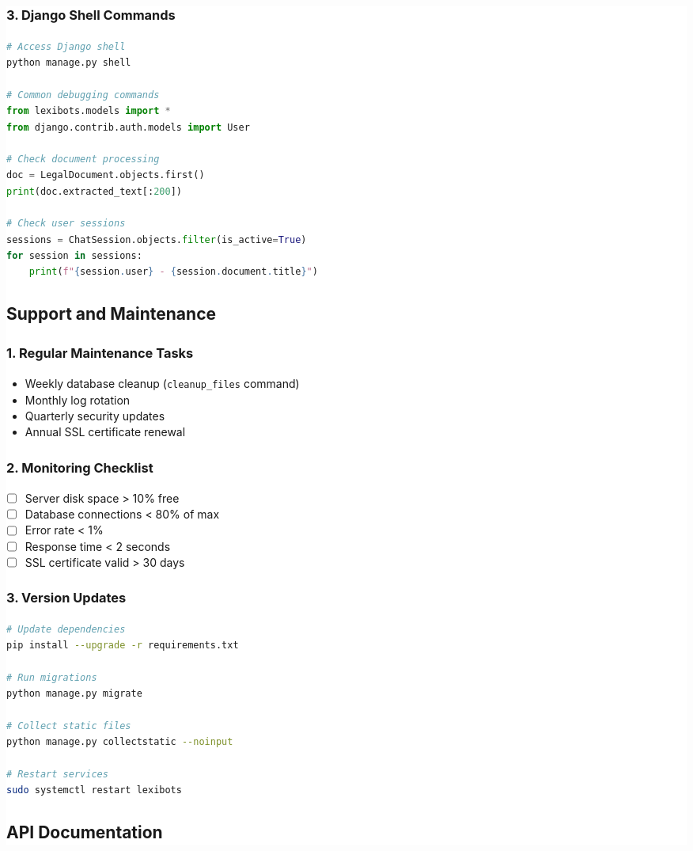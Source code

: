 ### 3. Django Shell Commands
```python
# Access Django shell
python manage.py shell

# Common debugging commands
from lexibots.models import *
from django.contrib.auth.models import User

# Check document processing
doc = LegalDocument.objects.first()
print(doc.extracted_text[:200])

# Check user sessions
sessions = ChatSession.objects.filter(is_active=True)
for session in sessions:
    print(f"{session.user} - {session.document.title}")
```

## Support and Maintenance

### 1. Regular Maintenance Tasks
- Weekly database cleanup (`cleanup_files` command)
- Monthly log rotation
- Quarterly security updates
- Annual SSL certificate renewal

### 2. Monitoring Checklist
- [ ] Server disk space > 10% free
- [ ] Database connections < 80% of max
- [ ] Error rate < 1%
- [ ] Response time < 2 seconds
- [ ] SSL certificate valid > 30 days

### 3. Version Updates
```bash
# Update dependencies
pip install --upgrade -r requirements.txt

# Run migrations
python manage.py migrate

# Collect static files
python manage.py collectstatic --noinput

# Restart services
sudo systemctl restart lexibots
```

## API Documentation
